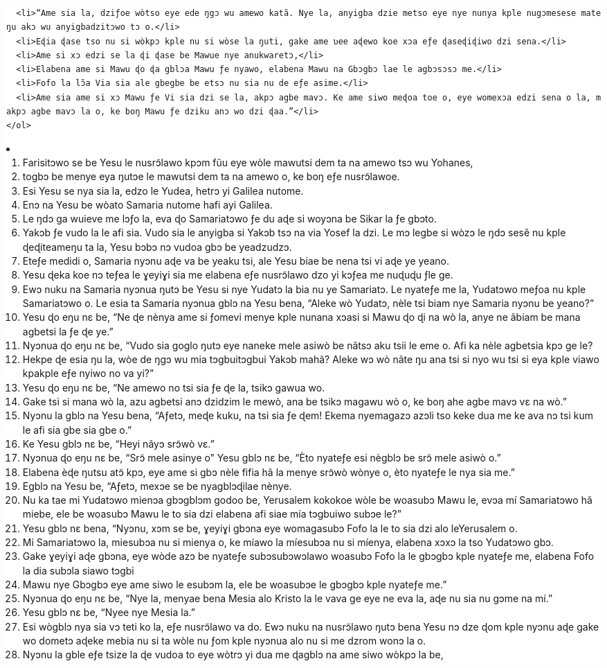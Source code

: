      <li>“Ame sia la, dziƒoe wòtso eye ede ŋgɔ wu amewo katã. Nye la, anyigba dzie metso eye nye nunya kple nugɔmesese mate ŋu akɔ wu anyigbadzitɔwo tɔ o.</li>
      <li>Eɖia ɖase tso nu si wòkpɔ kple nu si wòse la ŋuti, gake ame ʋee aɖewo koe xɔa eƒe ɖaseɖiɖiwo dzi sena.</li>
      <li>Ame si xɔ edzi se la ɖi ɖase be Mawue nye anukwaretɔ,</li>
      <li>Elabena ame si Mawu ɖo ɖa gblɔa Mawu ƒe nyawo, elabena Mawu na Gbɔgbɔ lae le agbɔsɔsɔ me.</li>
      <li>Fofo la lɔ̃a Via sia ale gbegbe be etsɔ nu sia nu de eƒe asime.</li>
      <li>Ame sia ame si xɔ Mawu ƒe Vi sia dzi se la, akpɔ agbe mavɔ. Ke ame siwo meɖoa toe o, eye womexɔa edzi sena o la, makpɔ agbe mavɔ la o, ke boŋ Mawu ƒe dziku anɔ wo dzi ɖaa.”</li>
    </ol>
  </li>
  <li>
    <ol>
      <li>Farisitɔwo se be Yesu le nusrɔ̃lawo kpɔm fũu eye wòle mawutsi dem ta na amewo tsɔ wu Yohanes,</li>
      <li>togbɔ be menye eya ŋutɔe le mawutsi dem ta na amewo o, ke boŋ eƒe nusrɔ̃lawoe.</li>
      <li>Esi Yesu se nya sia la, edzo le Yudea, hetrɔ yi Galilea nutome.</li>
      <li>Enɔ na Yesu be wòato Samaria nutome hafi ayi Galilea.</li>
      <li>Le ŋdɔ ga wuieve me lɔƒo la, eva ɖo Samariatɔwo ƒe du aɖe si woyɔna be Sikar la ƒe gbɔto.</li>
      <li>Yakɔb ƒe vudo la le afi sia. Vudo sia le anyigba si Yakɔb tsɔ na via Yosef la dzi. Le mɔ legbe si wòzɔ le ŋdɔ sesẽ nu kple ɖeɖiteameŋu ta la, Yesu bɔbɔ nɔ vudoa gbɔ be yeadzudzɔ.</li>
      <li>Eteƒe medidi o, Samaria nyɔnu aɖe va be yeaku tsi, ale Yesu biae be nena tsi vi aɖe ye yeano.</li>
      <li>Yesu ɖeka koe nɔ teƒea le ɣeyiɣi sia me elabena eƒe nusrɔ̃lawo dzo yi kɔƒea me nuɖuɖu ƒle ge.</li>
      <li>Ewɔ nuku na Samaria nyɔnua ŋutɔ be Yesu si nye Yudatɔ la bia nu ye Samariatɔ. Le nyateƒe me la, Yudatɔwo meƒoa nu kple Samariatɔwo o. Le esia ta Samaria nyɔnua gblɔ na Yesu bena, “Aleke wò Yudatɔ, nèle tsi biam nye Samaria nyɔnu be yeano?”</li>
      <li>Yesu ɖo eŋu nɛ be, “Ne ɖe nènya ame si ƒomevi menye kple nunana xɔasi si Mawu ɖo ɖi na wò la, anye ne ãbiam be mana agbetsi la ƒe ɖe ye.”</li>
      <li>Nyɔnua ɖo eŋu nɛ be, “Vudo sia goglo ŋutɔ eye naneke mele asiwò be nãtsɔ aku tsii le eme o. Afi ka nèle agbetsia kpɔ ge le?</li>
      <li>Hekpe ɖe esia ŋu la, wòe de ŋgɔ wu mia tɔgbuitɔgbui Yakɔb mahã? Aleke wɔ wò nãte ŋu ana tsi si nyo wu tsi si eya kple viawo kpakple eƒe nyiwo no va yi?”</li>
      <li>Yesu ɖo eŋu nɛ be, “Ne amewo no tsi sia ƒe ɖe la, tsikɔ gawua wo.</li>
      <li>Gake tsi si mana wò la, azu agbetsi anɔ dzidzim le mewò, ana be tsikɔ magawu wò o, ke boŋ ahe agbe mavɔ vɛ na wò.”</li>
      <li>Nyɔnu la gblɔ na Yesu bena, “Aƒetɔ, meɖe kuku, na tsi sia ƒe ɖem! Ekema nyemagazɔ azɔli tso keke dua me ke ava nɔ tsi kum le afi sia gbe sia gbe o.”</li>
      <li>Ke Yesu gblɔ nɛ be, “Heyi nãyɔ srɔ̃wò vɛ.”</li>
      <li>Nyɔnua ɖo eŋu nɛ be, “Srɔ̃ mele asinye o” Yesu gblɔ nɛ be, “Èto nyateƒe esi nègblɔ be srɔ̃ mele asiwò o.”</li>
      <li>Elabena èɖe ŋutsu atɔ̃ kpɔ, eye ame si gbɔ nèle fifia hã la menye srɔ̃wò wònye o, èto nyateƒe le nya sia me.”</li>
      <li>Egblɔ na Yesu be, “Aƒetɔ, mexɔe se be nyagblɔɖilae nènye.</li>
      <li>Nu ka tae mi Yudatɔwo mienɔa gbɔgblɔm godoo be, Yerusalem kokokoe wòle be woasubɔ Mawu le, evɔa mí Samariatɔwo hã miebe, ele be woasubɔ Mawu le to sia dzi elabena afi siae mía tɔgbuiwo subɔe le?”</li>
      <li>Yesu gblɔ nɛ bena, “Nyɔnu, xɔm se be, ɣeyiɣi gbɔna eye womagasubɔ Fofo la le to sia dzi alo leYerusalem o.</li>
      <li>Mi Samariatɔwo la, miesubɔa nu si mienya o, ke míawo la míesubɔa nu si míenya, elabena xɔxɔ la tso Yudatɔwo gbɔ.</li>
      <li>Gake ɣeyiɣi aɖe gbɔna, eye wòde azɔ be nyateƒe subɔsubɔwɔlawo woasubɔ Fofo la le gbɔgbɔ kple nyateƒe me, elabena Fofo la dia subɔla siawo tɔgbi</li>
      <li>Mawu nye Gbɔgbɔ eye ame siwo le esubɔm la, ele be woasubɔe le gbɔgbɔ kple nyateƒe me.”</li>
      <li>Nyɔnua ɖo eŋu nɛ be, “Nye la, menyae bena Mesia alo Kristo la le vava ge eye ne eva la, aɖe nu sia nu gɔme na mí.”</li>
      <li>Yesu gblɔ nɛ be, “Nyee nye Mesia la.”</li>
      <li>Esi wògblɔ nya sia vɔ teti ko la, eƒe nusrɔ̃lawo va do. Ewɔ nuku na nusrɔ̃lawo ŋutɔ bena Yesu nɔ dze ɖom kple nyɔnu aɖe gake wo dometɔ aɖeke mebia nu si ta wòle nu ƒom kple nyɔnua alo nu si me dzrom wonɔ la o.</li>
      <li>Nyɔnu la gble eƒe tsize la ɖe vudoa to eye wòtrɔ yi dua me ɖagblɔ na ame siwo wòkpɔ la be,</li>
